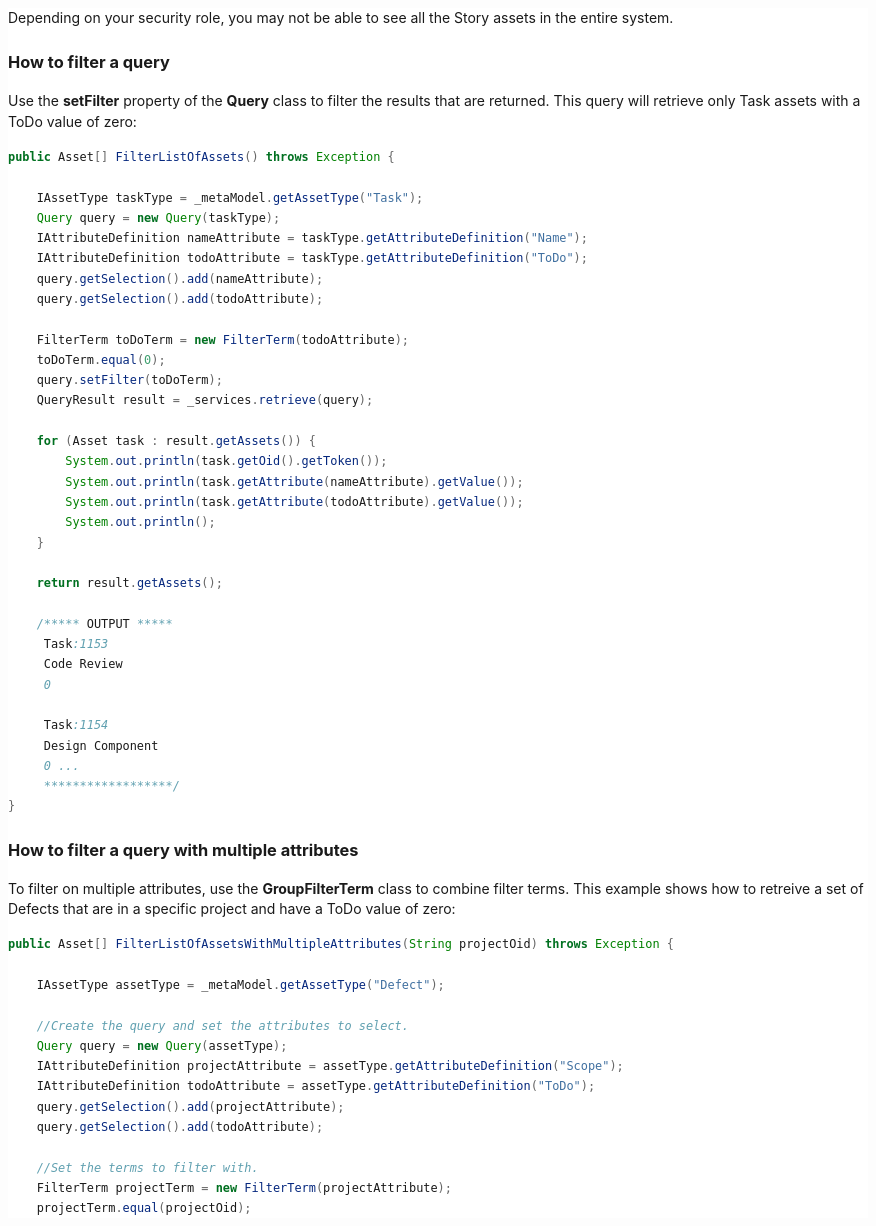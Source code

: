Depending on your security role, you may not be able to see all the Story assets in the entire system.

### How to filter a query

Use the **setFilter** property of the **Query** class to filter the results that are returned. This query will retrieve only Task assets with a ToDo value of zero:

```java
public Asset[] FilterListOfAssets() throws Exception {

	IAssetType taskType = _metaModel.getAssetType("Task");
    Query query = new Query(taskType);
    IAttributeDefinition nameAttribute = taskType.getAttributeDefinition("Name");
    IAttributeDefinition todoAttribute = taskType.getAttributeDefinition("ToDo");
    query.getSelection().add(nameAttribute);
    query.getSelection().add(todoAttribute);

    FilterTerm toDoTerm = new FilterTerm(todoAttribute);
    toDoTerm.equal(0);
    query.setFilter(toDoTerm);
    QueryResult result = _services.retrieve(query);

    for (Asset task : result.getAssets()) {
        System.out.println(task.getOid().getToken());
        System.out.println(task.getAttribute(nameAttribute).getValue());
        System.out.println(task.getAttribute(todoAttribute).getValue());
        System.out.println();
    }

    return result.getAssets();

    /***** OUTPUT *****
     Task:1153
     Code Review
     0

     Task:1154
     Design Component
     0 ...
     ******************/
}
```

### How to filter a query with multiple attributes

To filter on multiple attributes, use the **GroupFilterTerm** class to combine filter terms. This example shows how to retreive a set of Defects that are in a specific project and have a ToDo value of zero:

```java
public Asset[] FilterListOfAssetsWithMultipleAttributes(String projectOid) throws Exception {

    IAssetType assetType = _metaModel.getAssetType("Defect");
     
    //Create the query and set the attributes to select.
    Query query = new Query(assetType);
    IAttributeDefinition projectAttribute = assetType.getAttributeDefinition("Scope");
    IAttributeDefinition todoAttribute = assetType.getAttributeDefinition("ToDo");
    query.getSelection().add(projectAttribute);
    query.getSelection().add(todoAttribute);
        
    //Set the terms to filter with.
    FilterTerm projectTerm = new FilterTerm(projectAttribute);
    projectTerm.equal(projectOid);
```